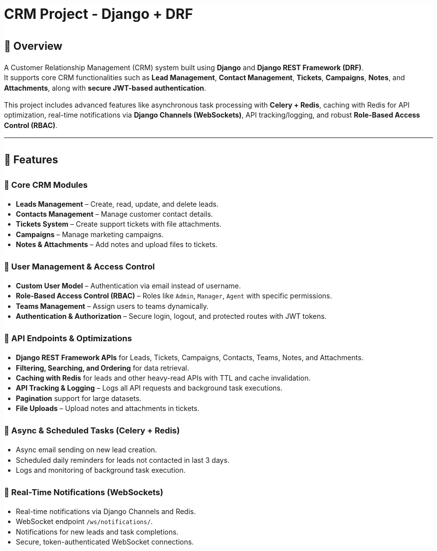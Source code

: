 # CRM Project - Django + DRF

## 📌 Overview
A Customer Relationship Management (CRM) system built using **Django** and **Django REST Framework (DRF)**.  
It supports core CRM functionalities such as **Lead Management**, **Contact Management**, **Tickets**, **Campaigns**, **Notes**, and **Attachments**, along with **secure JWT-based authentication**.

This project includes advanced features like asynchronous task processing with **Celery + Redis**, caching with Redis for API optimization, real-time notifications via **Django Channels (WebSockets)**, API tracking/logging, and robust **Role-Based Access Control (RBAC)**.

---

## 🚀 Features

### 🔹 Core CRM Modules
- **Leads Management** – Create, read, update, and delete leads.
- **Contacts Management** – Manage customer contact details.
- **Tickets System** – Create support tickets with file attachments.
- **Campaigns** – Manage marketing campaigns.
- **Notes & Attachments** – Add notes and upload files to tickets.

### 🔹 User Management & Access Control
- **Custom User Model** – Authentication via email instead of username.
- **Role-Based Access Control (RBAC)** – Roles like `Admin`, `Manager`, `Agent` with specific permissions.
- **Teams Management** – Assign users to teams dynamically.
- **Authentication & Authorization** – Secure login, logout, and protected routes with JWT tokens.

### 🔹 API Endpoints & Optimizations
- **Django REST Framework APIs** for Leads, Tickets, Campaigns, Contacts, Teams, Notes, and Attachments.
- **Filtering, Searching, and Ordering** for data retrieval.
- **Caching with Redis** for leads and other heavy-read APIs with TTL and cache invalidation.
- **API Tracking & Logging** – Logs all API requests and background task executions.
- **Pagination** support for large datasets.
- **File Uploads** – Upload notes and attachments in tickets.

### 🔹 Async & Scheduled Tasks (Celery + Redis)
- Async email sending on new lead creation.
- Scheduled daily reminders for leads not contacted in last 3 days.
- Logs and monitoring of background task execution.

### 🔹 Real-Time Notifications (WebSockets)
- Real-time notifications via Django Channels and Redis.
- WebSocket endpoint `/ws/notifications/`.
- Notifications for new leads and task completions.
- Secure, token-authenticated WebSocket connections.
